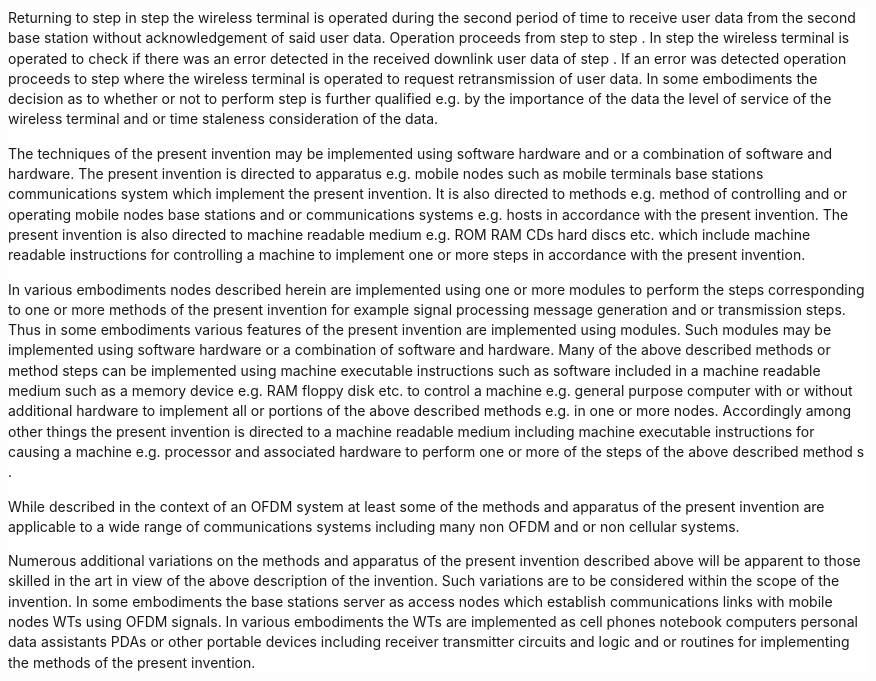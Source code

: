 Returning to step in step the wireless terminal is operated during the second period of time to receive user data from the second base station without acknowledgement of said user data. Operation proceeds from step to step . In step the wireless terminal is operated to check if there was an error detected in the received downlink user data of step . If an error was detected operation proceeds to step where the wireless terminal is operated to request retransmission of user data. In some embodiments the decision as to whether or not to perform step is further qualified e.g. by the importance of the data the level of service of the wireless terminal and or time staleness consideration of the data.

The techniques of the present invention may be implemented using software hardware and or a combination of software and hardware. The present invention is directed to apparatus e.g. mobile nodes such as mobile terminals base stations communications system which implement the present invention. It is also directed to methods e.g. method of controlling and or operating mobile nodes base stations and or communications systems e.g. hosts in accordance with the present invention. The present invention is also directed to machine readable medium e.g. ROM RAM CDs hard discs etc. which include machine readable instructions for controlling a machine to implement one or more steps in accordance with the present invention.

In various embodiments nodes described herein are implemented using one or more modules to perform the steps corresponding to one or more methods of the present invention for example signal processing message generation and or transmission steps. Thus in some embodiments various features of the present invention are implemented using modules. Such modules may be implemented using software hardware or a combination of software and hardware. Many of the above described methods or method steps can be implemented using machine executable instructions such as software included in a machine readable medium such as a memory device e.g. RAM floppy disk etc. to control a machine e.g. general purpose computer with or without additional hardware to implement all or portions of the above described methods e.g. in one or more nodes. Accordingly among other things the present invention is directed to a machine readable medium including machine executable instructions for causing a machine e.g. processor and associated hardware to perform one or more of the steps of the above described method s .

While described in the context of an OFDM system at least some of the methods and apparatus of the present invention are applicable to a wide range of communications systems including many non OFDM and or non cellular systems.

Numerous additional variations on the methods and apparatus of the present invention described above will be apparent to those skilled in the art in view of the above description of the invention. Such variations are to be considered within the scope of the invention. In some embodiments the base stations server as access nodes which establish communications links with mobile nodes WTs using OFDM signals. In various embodiments the WTs are implemented as cell phones notebook computers personal data assistants PDAs or other portable devices including receiver transmitter circuits and logic and or routines for implementing the methods of the present invention.

